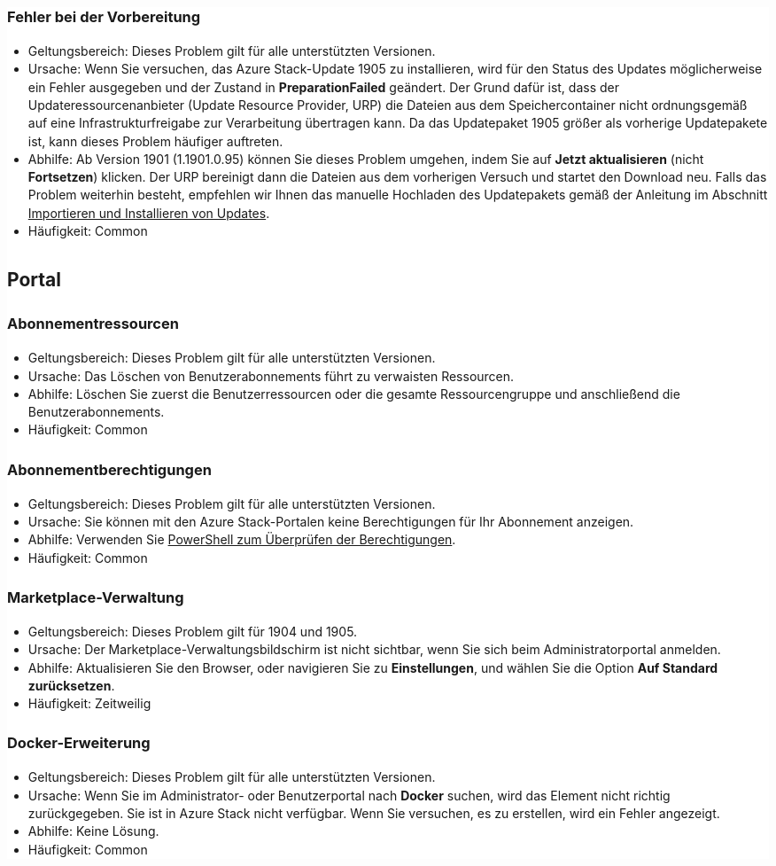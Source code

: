 ### <a name="preparation-failed"></a>Fehler bei der Vorbereitung

- Geltungsbereich: Dieses Problem gilt für alle unterstützten Versionen.
- Ursache: Wenn Sie versuchen, das Azure Stack-Update 1905 zu installieren, wird für den Status des Updates möglicherweise ein Fehler ausgegeben und der Zustand in **PreparationFailed** geändert. Der Grund dafür ist, dass der Updateressourcenanbieter (Update Resource Provider, URP) die Dateien aus dem Speichercontainer nicht ordnungsgemäß auf eine Infrastrukturfreigabe zur Verarbeitung übertragen kann. Da das Updatepaket 1905 größer als vorherige Updatepakete ist, kann dieses Problem häufiger auftreten.
- Abhilfe: Ab Version 1901 (1.1901.0.95) können Sie dieses Problem umgehen, indem Sie auf **Jetzt aktualisieren** (nicht **Fortsetzen**) klicken. Der URP bereinigt dann die Dateien aus dem vorherigen Versuch und startet den Download neu. Falls das Problem weiterhin besteht, empfehlen wir Ihnen das manuelle Hochladen des Updatepakets gemäß der Anleitung im Abschnitt [Importieren und Installieren von Updates](azure-stack-apply-updates.md).
- Häufigkeit: Common

## <a name="portal"></a>Portal

### <a name="subscription-resources"></a>Abonnementressourcen

- Geltungsbereich: Dieses Problem gilt für alle unterstützten Versionen.
- Ursache: Das Löschen von Benutzerabonnements führt zu verwaisten Ressourcen.
- Abhilfe: Löschen Sie zuerst die Benutzerressourcen oder die gesamte Ressourcengruppe und anschließend die Benutzerabonnements.
- Häufigkeit: Common

### <a name="subscription-permissions"></a>Abonnementberechtigungen

- Geltungsbereich: Dieses Problem gilt für alle unterstützten Versionen.
- Ursache: Sie können mit den Azure Stack-Portalen keine Berechtigungen für Ihr Abonnement anzeigen.
- Abhilfe: Verwenden Sie [PowerShell zum Überprüfen der Berechtigungen](/powershell/module/azurerm.resources/get-azurermroleassignment).
- Häufigkeit: Common

### <a name="marketplace-management"></a>Marketplace-Verwaltung

- Geltungsbereich: Dieses Problem gilt für 1904 und 1905.
- Ursache: Der Marketplace-Verwaltungsbildschirm ist nicht sichtbar, wenn Sie sich beim Administratorportal anmelden.
- Abhilfe: Aktualisieren Sie den Browser, oder navigieren Sie zu **Einstellungen**, und wählen Sie die Option **Auf Standard zurücksetzen**.
- Häufigkeit: Zeitweilig

### <a name="docker-extension"></a>Docker-Erweiterung

- Geltungsbereich: Dieses Problem gilt für alle unterstützten Versionen.
- Ursache: Wenn Sie im Administrator- oder Benutzerportal nach **Docker** suchen, wird das Element nicht richtig zurückgegeben. Sie ist in Azure Stack nicht verfügbar. Wenn Sie versuchen, es zu erstellen, wird ein Fehler angezeigt.
- Abhilfe: Keine Lösung.
- Häufigkeit: Common
